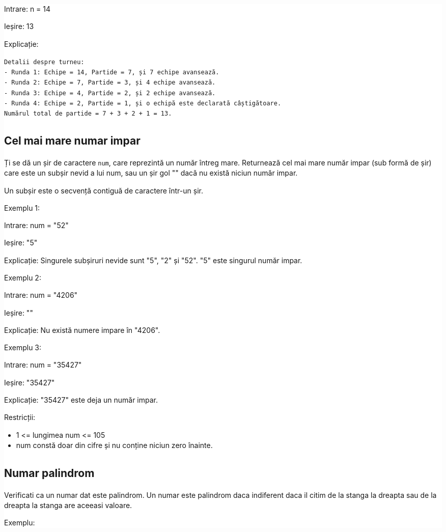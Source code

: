 Intrare: n = 14

Ieșire: 13

Explicație:

```text
Detalii despre turneu:
- Runda 1: Echipe = 14, Partide = 7, și 7 echipe avansează.
- Runda 2: Echipe = 7, Partide = 3, și 4 echipe avansează.
- Runda 3: Echipe = 4, Partide = 2, și 2 echipe avansează.
- Runda 4: Echipe = 2, Partide = 1, și o echipă este declarată câștigătoare.
Numărul total de partide = 7 + 3 + 2 + 1 = 13.
```

## Cel mai mare numar impar

Ți se dă un șir de caractere `num`, care reprezintă un număr întreg mare. Returnează cel mai mare număr impar (sub formă de șir) care este un subșir nevid a lui num, sau un șir gol "" dacă nu există niciun număr impar.

Un subșir este o secvență contiguă de caractere într-un șir.

Exemplu 1:

Intrare: num = "52"

Ieșire: "5"

Explicație: Singurele subșiruri nevide sunt "5", "2" și "52". "5" este singurul număr impar.

Exemplu 2:

Intrare: num = "4206"

Ieșire: ""

Explicație: Nu există numere impare în "4206".

Exemplu 3:

Intrare: num = "35427"

Ieșire: "35427"

Explicație: "35427" este deja un număr impar.

Restricții:

- 1 <= lungimea num <= 105
- num constă doar din cifre și nu conține niciun zero înainte.

## Numar palindrom

Verificati ca un numar dat este palindrom.
Un numar este palindrom daca indiferent daca il citim de la stanga la dreapta sau de la dreapta la stanga are aceeasi valoare.

Exemplu:

